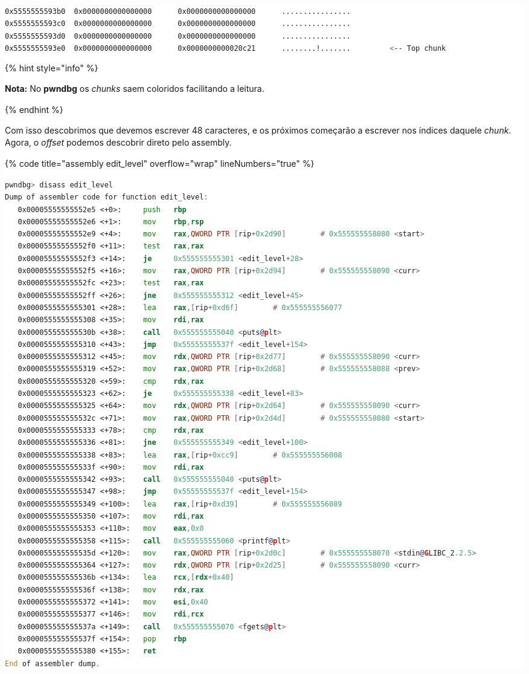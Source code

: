 ```bash
0x5555555593b0  0x0000000000000000      0x0000000000000000      ................
0x5555555593c0  0x0000000000000000      0x0000000000000000      ................
0x5555555593d0  0x0000000000000000      0x0000000000000000      ................
0x5555555593e0  0x0000000000000000      0x0000000000020c21      ........!.......         <-- Top chunk
```

{% hint style="info" %}

**Nota:** No **pwndbg** os *chunks* saem coloridos facilitando a leitura.

{% endhint %}

Com isso descobrimos que devemos escrever 48 caracteres, e os próximos começarão a escrever nos índices daquele *chunk*. Agora, o *offset* podemos descobrir direto pelo assembly.

{% code title="assembly edit_level" overflow="wrap" lineNumbers="true" %}

```asm
pwndbg> disass edit_level
Dump of assembler code for function edit_level:
   0x00005555555552e5 <+0>:     push   rbp
   0x00005555555552e6 <+1>:     mov    rbp,rsp
   0x00005555555552e9 <+4>:     mov    rax,QWORD PTR [rip+0x2d90]        # 0x555555558080 <start>
   0x00005555555552f0 <+11>:    test   rax,rax
   0x00005555555552f3 <+14>:    je     0x555555555301 <edit_level+28>
   0x00005555555552f5 <+16>:    mov    rax,QWORD PTR [rip+0x2d94]        # 0x555555558090 <curr>
   0x00005555555552fc <+23>:    test   rax,rax
   0x00005555555552ff <+26>:    jne    0x555555555312 <edit_level+45>
   0x0000555555555301 <+28>:    lea    rax,[rip+0xd6f]        # 0x555555556077
   0x0000555555555308 <+35>:    mov    rdi,rax
   0x000055555555530b <+38>:    call   0x555555555040 <puts@plt>
   0x0000555555555310 <+43>:    jmp    0x55555555537f <edit_level+154>
   0x0000555555555312 <+45>:    mov    rdx,QWORD PTR [rip+0x2d77]        # 0x555555558090 <curr>
   0x0000555555555319 <+52>:    mov    rax,QWORD PTR [rip+0x2d68]        # 0x555555558088 <prev>
   0x0000555555555320 <+59>:    cmp    rdx,rax
   0x0000555555555323 <+62>:    je     0x555555555338 <edit_level+83>
   0x0000555555555325 <+64>:    mov    rdx,QWORD PTR [rip+0x2d64]        # 0x555555558090 <curr>
   0x000055555555532c <+71>:    mov    rax,QWORD PTR [rip+0x2d4d]        # 0x555555558080 <start>
   0x0000555555555333 <+78>:    cmp    rdx,rax
   0x0000555555555336 <+81>:    jne    0x555555555349 <edit_level+100>
   0x0000555555555338 <+83>:    lea    rax,[rip+0xcc9]        # 0x555555556008
   0x000055555555533f <+90>:    mov    rdi,rax
   0x0000555555555342 <+93>:    call   0x555555555040 <puts@plt>
   0x0000555555555347 <+98>:    jmp    0x55555555537f <edit_level+154>
   0x0000555555555349 <+100>:   lea    rax,[rip+0xd39]        # 0x555555556089
   0x0000555555555350 <+107>:   mov    rdi,rax
   0x0000555555555353 <+110>:   mov    eax,0x0
   0x0000555555555358 <+115>:   call   0x555555555060 <printf@plt>
   0x000055555555535d <+120>:   mov    rax,QWORD PTR [rip+0x2d0c]        # 0x555555558070 <stdin@GLIBC_2.2.5>
   0x0000555555555364 <+127>:   mov    rdx,QWORD PTR [rip+0x2d25]        # 0x555555558090 <curr>
   0x000055555555536b <+134>:   lea    rcx,[rdx+0x40]
   0x000055555555536f <+138>:   mov    rdx,rax
   0x0000555555555372 <+141>:   mov    esi,0x40
   0x0000555555555377 <+146>:   mov    rdi,rcx
   0x000055555555537a <+149>:   call   0x555555555070 <fgets@plt>
   0x000055555555537f <+154>:   pop    rbp
   0x0000555555555380 <+155>:   ret
End of assembler dump.
```

